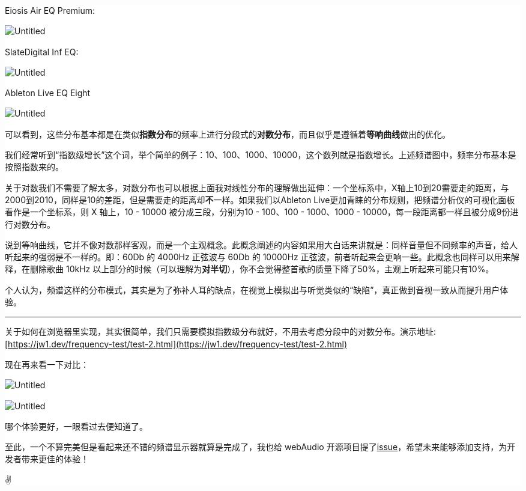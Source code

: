 Eiosis Air EQ Premium:

![Untitled](https://blog-r2.jw1.dev/p_assets/202208/a01/Untitled_2.png)

SlateDigital Inf EQ:

![Untitled](https://blog-r2.jw1.dev/p_assets/202208/a01/Untitled_3.png)

Ableton Live EQ Eight

![Untitled](https://blog-r2.jw1.dev/p_assets/202208/a01/Untitled_4.png)

可以看到，这些分布基本都是在类似**指数分布**的频率上进行分段式的**对数分布**，而且似乎是遵循着**等响曲线**做出的优化。

我们经常听到“指数级增长”这个词，举个简单的例子：10、100、1000、10000，这个数列就是指数增长。上述频谱图中，频率分布基本是按照指数来的。

关于对数我们不需要了解太多，对数分布也可以根据上面我对线性分布的理解做出延伸：一个坐标系中，X轴上10到20需要走的距离，与2000到2010，同样是10的差距，但是需要走的距离却**不**一样。如果我们以Ableton Live更加青睐的分布规则，把频谱分析仪的可视化面板看作是一个坐标系，则 X 轴上，10 - 10000 被分成三段，分别为10 - 100、100 - 1000、1000 - 10000，每一段距离都一样且被分成9份进行对数分布。

说到等响曲线，它并不像对数那样客观，而是一个主观概念。此概念阐述的内容如果用大白话来讲就是：同样音量但不同频率的声音，给人听起来的强弱是不一样的。即：60Db 的 4000Hz 正弦波与 60Db 的 10000Hz 正弦波，前者听起来会更响一些。此概念也同样可以用来解释，在删除歌曲 10kHz 以上部分的时候（可以理解为**对半切**），你不会觉得整首歌的质量下降了50%，主观上听起来可能只有10%。

个人认为，频谱这样的分布模式，其实是为了弥补人耳的缺点，在视觉上模拟出与听觉类似的“缺陷”，真正做到音视一致从而提升用户体验。

<hr>

关于如何在浏览器里实现，其实很简单，我们只需要模拟指数级分布就好，不用去考虑分段中的对数分布。演示地址: [https://jw1.dev/frequency-test/test-2.html](https://jw1.dev/frequency-test/test-2.html)

现在再来看一下对比：

![Untitled](https://blog-r2.jw1.dev/p_assets/202208/a01/Untitled_5.png)

![Untitled](https://blog-r2.jw1.dev/p_assets/202208/a01/Untitled_6.png)

哪个体验更好，一眼看过去便知道了。

至此，一个不算完美但是看起来还不错的频谱显示器就算是完成了，我也给 webAudio 开源项目提了[issue](https://github.com/WebAudio/web-audio-api/issues/2501)，希望未来能够添加支持，为开发者带来更佳的体验！

✌️
